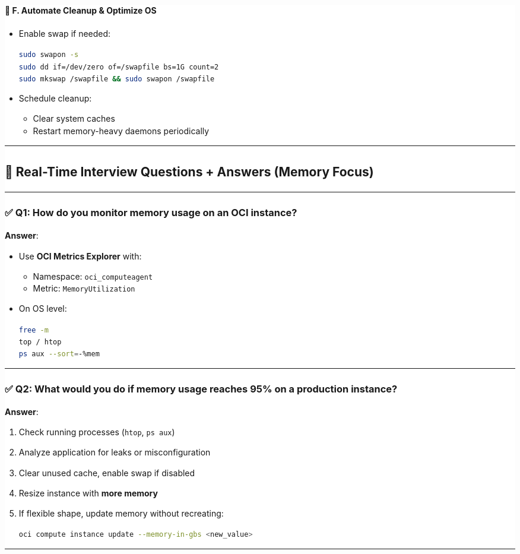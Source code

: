#### 🔸 F. **Automate Cleanup & Optimize OS**

* Enable swap if needed:

  ```bash
  sudo swapon -s
  sudo dd if=/dev/zero of=/swapfile bs=1G count=2
  sudo mkswap /swapfile && sudo swapon /swapfile
  ```

* Schedule cleanup:

  * Clear system caches
  * Restart memory-heavy daemons periodically

---

## 🧠 **Real-Time Interview Questions + Answers (Memory Focus)**

---

### ✅ Q1: **How do you monitor memory usage on an OCI instance?**

**Answer**:

* Use **OCI Metrics Explorer** with:

  * Namespace: `oci_computeagent`
  * Metric: `MemoryUtilization`

* On OS level:

  ```bash
  free -m
  top / htop
  ps aux --sort=-%mem
  ```

---

### ✅ Q2: **What would you do if memory usage reaches 95% on a production instance?**

**Answer**:

1. Check running processes (`htop`, `ps aux`)
2. Analyze application for leaks or misconfiguration
3. Clear unused cache, enable swap if disabled
4. Resize instance with **more memory**
5. If flexible shape, update memory without recreating:

   ```bash
   oci compute instance update --memory-in-gbs <new_value>
   ```

---